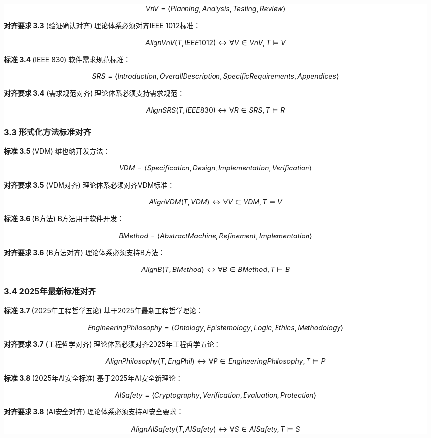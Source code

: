 $$VnV = \langle Planning, Analysis, Testing, Review \rangle$$

**对齐要求 3.3** (验证确认对齐)
理论体系必须对齐IEEE 1012标准：

$$AlignVnV(T, IEEE1012) \leftrightarrow \forall V \in VnV, T \models V$$

**标准 3.4** (IEEE 830)
软件需求规范标准：

$$SRS = \langle Introduction, OverallDescription, SpecificRequirements, Appendices \rangle$$

**对齐要求 3.4** (需求规范对齐)
理论体系必须支持需求规范：

$$AlignSRS(T, IEEE830) \leftrightarrow \forall R \in SRS, T \models R$$

### 3.3 形式化方法标准对齐

**标准 3.5** (VDM)
维也纳开发方法：

$$VDM = \langle Specification, Design, Implementation, Verification \rangle$$

**对齐要求 3.5** (VDM对齐)
理论体系必须对齐VDM标准：

$$AlignVDM(T, VDM) \leftrightarrow \forall V \in VDM, T \models V$$

**标准 3.6** (B方法)
B方法用于软件开发：

$$BMethod = \langle AbstractMachine, Refinement, Implementation \rangle$$

**对齐要求 3.6** (B方法对齐)
理论体系必须支持B方法：

$$AlignB(T, BMethod) \leftrightarrow \forall B \in BMethod, T \models B$$

### 3.4 2025年最新标准对齐

**标准 3.7** (2025年工程哲学五论)
基于2025年最新工程哲学理论：

$$EngineeringPhilosophy = \langle Ontology, Epistemology, Logic, Ethics, Methodology \rangle$$

**对齐要求 3.7** (工程哲学对齐)
理论体系必须对齐2025年工程哲学五论：

$$AlignPhilosophy(T, EngPhil) \leftrightarrow \forall P \in EngineeringPhilosophy, T \models P$$

**标准 3.8** (2025年AI安全标准)
基于2025年AI安全新理论：

$$AISafety = \langle Cryptography, Verification, Evaluation, Protection \rangle$$

**对齐要求 3.8** (AI安全对齐)
理论体系必须支持AI安全要求：

$$AlignAISafety(T, AISafety) \leftrightarrow \forall S \in AISafety, T \models S$$
